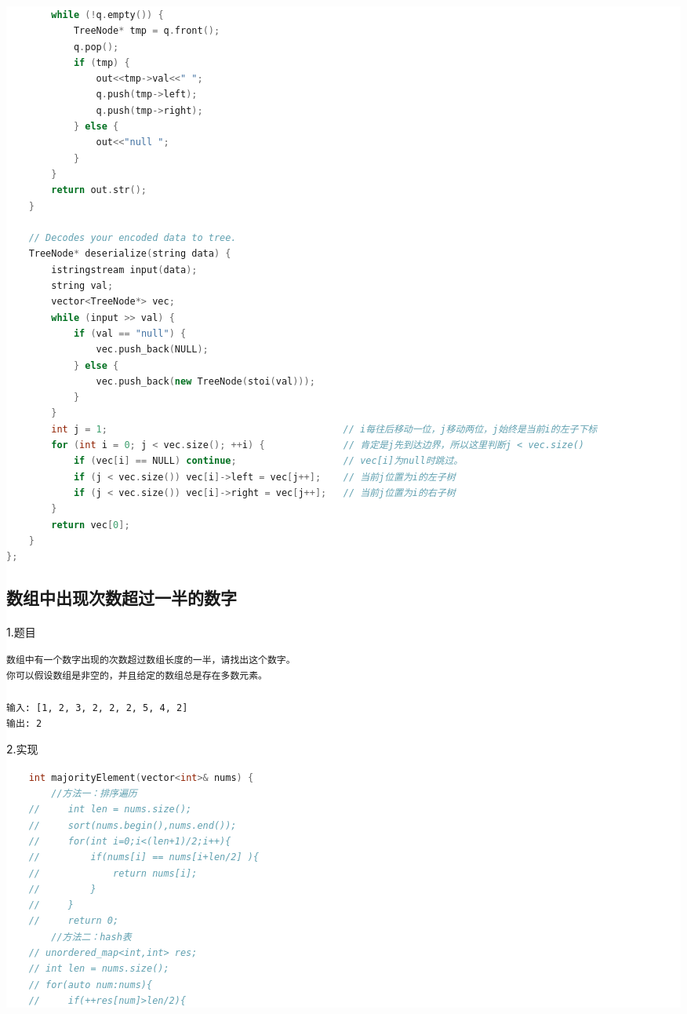 ```C++
        while (!q.empty()) {
            TreeNode* tmp = q.front();
            q.pop();
            if (tmp) {
                out<<tmp->val<<" ";
                q.push(tmp->left);
                q.push(tmp->right);
            } else {
                out<<"null ";
            }
        }
        return out.str();
    }

    // Decodes your encoded data to tree.
    TreeNode* deserialize(string data) {
        istringstream input(data);
        string val;
        vector<TreeNode*> vec;
        while (input >> val) {
            if (val == "null") {
                vec.push_back(NULL);
            } else {
                vec.push_back(new TreeNode(stoi(val)));
            }
        }
        int j = 1;                                          // i每往后移动一位，j移动两位，j始终是当前i的左子下标
        for (int i = 0; j < vec.size(); ++i) {              // 肯定是j先到达边界，所以这里判断j < vec.size()
            if (vec[i] == NULL) continue;                   // vec[i]为null时跳过。
            if (j < vec.size()) vec[i]->left = vec[j++];    // 当前j位置为i的左子树
            if (j < vec.size()) vec[i]->right = vec[j++];   // 当前j位置为i的右子树
        }
        return vec[0];
    }
};
```
## 数组中出现次数超过一半的数字
1.题目
```
数组中有一个数字出现的次数超过数组长度的一半，请找出这个数字。
你可以假设数组是非空的，并且给定的数组总是存在多数元素。

输入: [1, 2, 3, 2, 2, 2, 5, 4, 2]
输出: 2
```
2.实现
```C++
    int majorityElement(vector<int>& nums) {
        //方法一：排序遍历
    //     int len = nums.size();
    //     sort(nums.begin(),nums.end());
    //     for(int i=0;i<(len+1)/2;i++){
    //         if(nums[i] == nums[i+len/2] ){
    //             return nums[i];
    //         }
    //     }
    //     return 0;
        //方法二：hash表
    // unordered_map<int,int> res;
    // int len = nums.size();
    // for(auto num:nums){
    //     if(++res[num]>len/2){
```